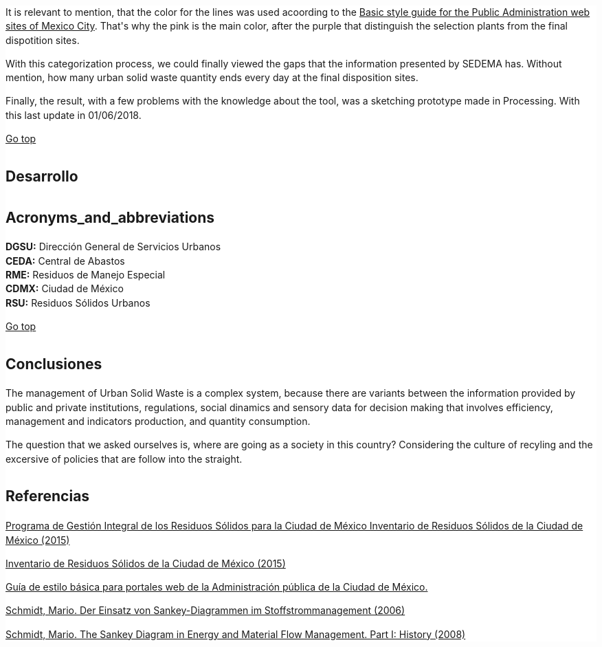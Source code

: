 It is relevant to mention, that the color for the lines was used acoording to the [Basic style guide for the Public Administration web sites of Mexico City](http://www.cdmx.gob.mx/storage/app/media/Guia_Estilos_Sitios_Web_CDMX_v.1.3.pdf). That's why the pink is the main color, after the purple that distinguish the selection plants from the final dispotition sites.

With this categorization process, we could finally viewed the gaps that the information presented by SEDEMA has. Without mention, how many urban solid waste quantity ends every day at the final disposition sites.

Finally, the result, with a few problems with the knowledge about the tool, was a sketching prototype made in Processing. With this last update in 01/06/2018.

[Go top](#Summary)

## Desarrollo

## Acronyms_and_abbreviations

**DGSU:** Dirección General de Servicios Urbanos  
**CEDA:** Central de Abastos  
**RME:** Residuos de Manejo Especial  
**CDMX:** Ciudad de México  
**RSU:** Residuos Sólidos Urbanos

[Go top](#Summary)

## Conclusiones

The management of Urban Solid Waste is a complex system, because there are variants between the information provided by public and private institutions, regulations, social dinamics and sensory data for decision making that involves efficiency, management and indicators production, and quantity consumption.

The question that we asked ourselves is, where are going as a society in this country? Considering the culture of recyling and the excersive of policies that are follow into the straight.

## Referencias

[Programa de Gestión Integral de los Residuos Sólidos para la Ciudad de México Inventario de Residuos Sólidos de la Ciudad de México (2015)](https://www.sedema.cdmx.gob.mx/programas/programa/residuos-%20%20%20%20%20%20%20%20%20%20%20%20%20%20solidos?fbclid=IwAR0KfyUlkjbDuTNzDUCjQT0wtPlCT6b7TuXLRbaKbR3dHC0eisK33lvuUBg)

[Inventario de Residuos Sólidos de la Ciudad de México (2015) ](http://www.cms.sedema.cdmx.gob.mx/storage/app/media/IRS-2015-14-dic-2016.compressed.pdf)

[Guía de estilo básica para portales web de la Administración pública de la Ciudad de México.](https://www.cdmx.gob.mx/storage/app/media/Guia_Estilos_Sitios_Web_CDMX_v.1.3.pdf)

[Schmidt, Mario. Der Einsatz von Sankey-Diagrammen im Stoffstrommanagement (2006)](https://www.econstor.eu/bitstream/10419/97580/1/786508884.pdf)

[Schmidt, Mario. The Sankey Diagram in Energy and Material Flow Management. Part I: History (2008)](http://onlinelibrary.wiley.com/doi/10.1111/j.1530-9290.2008.00004.x/full=)
